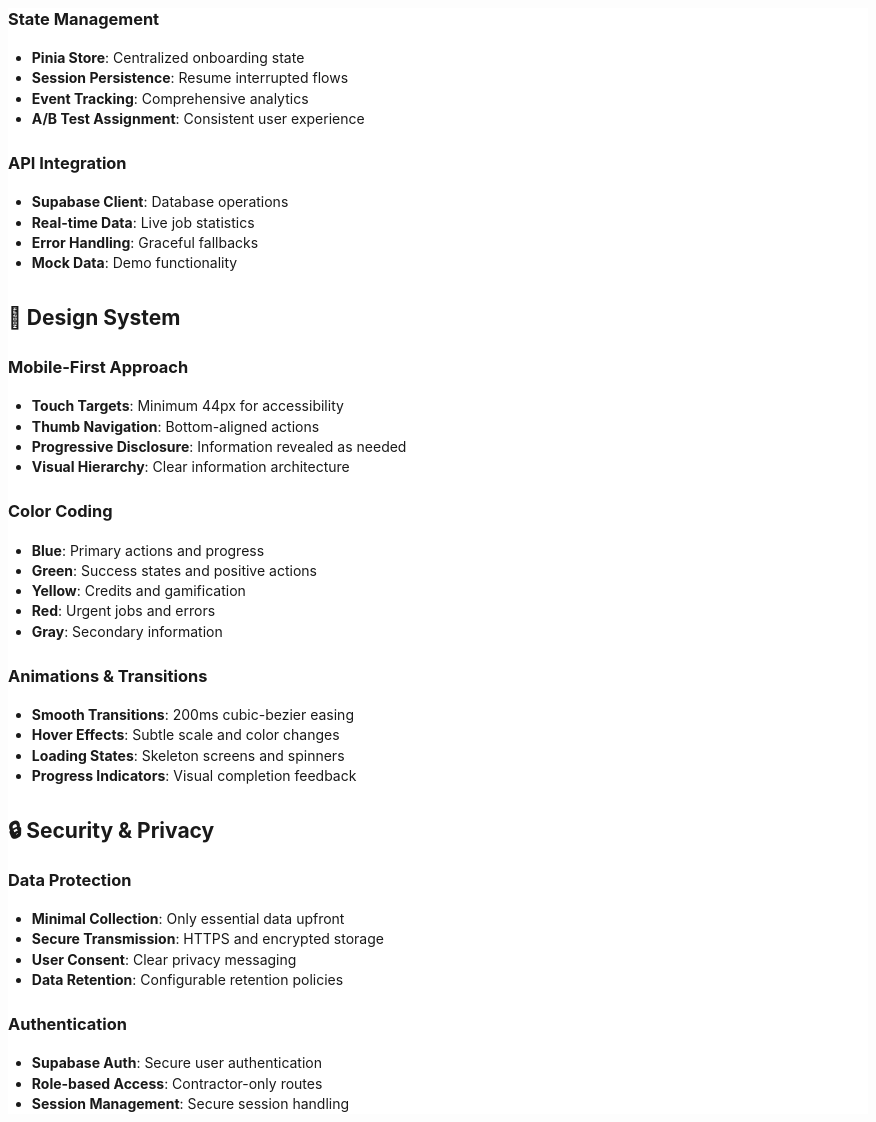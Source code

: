 ### State Management

- **Pinia Store**: Centralized onboarding state
- **Session Persistence**: Resume interrupted flows
- **Event Tracking**: Comprehensive analytics
- **A/B Test Assignment**: Consistent user experience

### API Integration

- **Supabase Client**: Database operations
- **Real-time Data**: Live job statistics
- **Error Handling**: Graceful fallbacks
- **Mock Data**: Demo functionality

## 🎨 Design System

### Mobile-First Approach

- **Touch Targets**: Minimum 44px for accessibility
- **Thumb Navigation**: Bottom-aligned actions
- **Progressive Disclosure**: Information revealed as needed
- **Visual Hierarchy**: Clear information architecture

### Color Coding

- **Blue**: Primary actions and progress
- **Green**: Success states and positive actions
- **Yellow**: Credits and gamification
- **Red**: Urgent jobs and errors
- **Gray**: Secondary information

### Animations & Transitions

- **Smooth Transitions**: 200ms cubic-bezier easing
- **Hover Effects**: Subtle scale and color changes
- **Loading States**: Skeleton screens and spinners
- **Progress Indicators**: Visual completion feedback

## 🔒 Security & Privacy

### Data Protection

- **Minimal Collection**: Only essential data upfront
- **Secure Transmission**: HTTPS and encrypted storage
- **User Consent**: Clear privacy messaging
- **Data Retention**: Configurable retention policies

### Authentication

- **Supabase Auth**: Secure user authentication
- **Role-based Access**: Contractor-only routes
- **Session Management**: Secure session handling
